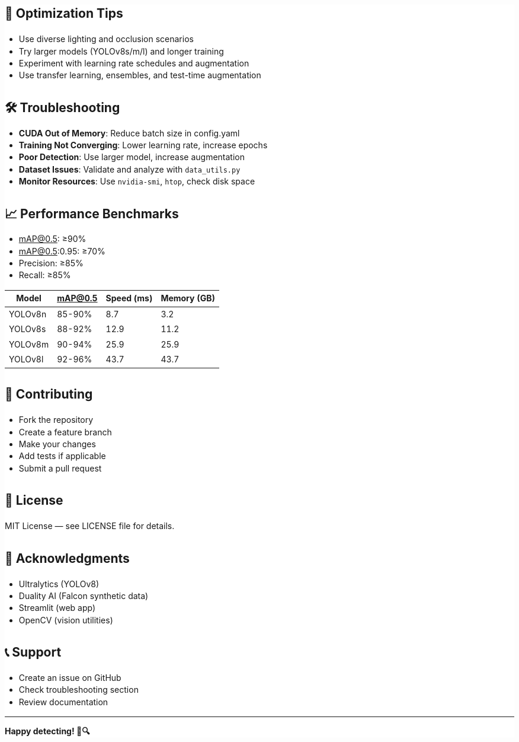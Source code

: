 ```yaml
```

## 🧠 Optimization Tips
- Use diverse lighting and occlusion scenarios
- Try larger models (YOLOv8s/m/l) and longer training
- Experiment with learning rate schedules and augmentation
- Use transfer learning, ensembles, and test-time augmentation

## 🛠 Troubleshooting
- **CUDA Out of Memory**: Reduce batch size in config.yaml
- **Training Not Converging**: Lower learning rate, increase epochs
- **Poor Detection**: Use larger model, increase augmentation
- **Dataset Issues**: Validate and analyze with `data_utils.py`
- **Monitor Resources**: Use `nvidia-smi`, `htop`, check disk space

## 📈 Performance Benchmarks
- mAP@0.5: ≥90%
- mAP@0.5:0.95: ≥70%
- Precision: ≥85%
- Recall: ≥85%

| Model    | mAP@0.5 | Speed (ms) | Memory (GB) |
|----------|---------|------------|-------------|
| YOLOv8n  | 85-90%  | 8.7        | 3.2         |
| YOLOv8s  | 88-92%  | 12.9       | 11.2        |
| YOLOv8m  | 90-94%  | 25.9       | 25.9        |
| YOLOv8l  | 92-96%  | 43.7       | 43.7        |

## 🤝 Contributing
- Fork the repository
- Create a feature branch
- Make your changes
- Add tests if applicable
- Submit a pull request

## 📄 License
MIT License — see LICENSE file for details.

## 🙏 Acknowledgments
- Ultralytics (YOLOv8)
- Duality AI (Falcon synthetic data)
- Streamlit (web app)
- OpenCV (vision utilities)

## 📞 Support
- Create an issue on GitHub
- Check troubleshooting section
- Review documentation

---

**Happy detecting! 🚀🔍**